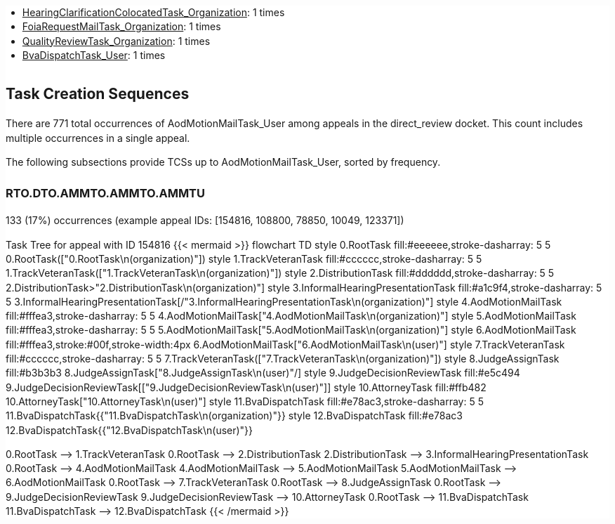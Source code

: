   * [HearingClarificationColocatedTask_Organization](HearingClarificationColocatedTask_Organization.md): 1 times
   * [FoiaRequestMailTask_Organization](FoiaRequestMailTask_Organization.md): 1 times
   * [QualityReviewTask_Organization](QualityReviewTask_Organization.md): 1 times
   * [BvaDispatchTask_User](BvaDispatchTask_User.md): 1 times

## Task Creation Sequences

There are 771 total occurrences of AodMotionMailTask_User among appeals in the direct_review docket.  This count includes multiple occurrences in a single appeal.

The following subsections provide TCSs up to AodMotionMailTask_User, sorted by frequency.

### RTO.DTO.AMMTO.AMMTO.AMMTU

133 (17%) occurrences (example appeal IDs: [154816, 108800, 78850, 10049, 123371])

Task Tree for appeal with ID 154816
{{< mermaid >}}
flowchart TD
style 0.RootTask fill:#eeeeee,stroke-dasharray: 5 5
  0.RootTask(["0.RootTask\n(organization)"])
style 1.TrackVeteranTask fill:#cccccc,stroke-dasharray: 5 5
  1.TrackVeteranTask(["1.TrackVeteranTask\n(organization)"])
style 2.DistributionTask fill:#dddddd,stroke-dasharray: 5 5
  2.DistributionTask>"2.DistributionTask\n(organization)"]
style 3.InformalHearingPresentationTask fill:#a1c9f4,stroke-dasharray: 5 5
  3.InformalHearingPresentationTask[/"3.InformalHearingPresentationTask\n(organization)"\]
style 4.AodMotionMailTask fill:#fffea3,stroke-dasharray: 5 5
  4.AodMotionMailTask["4.AodMotionMailTask\n(organization)"]
style 5.AodMotionMailTask fill:#fffea3,stroke-dasharray: 5 5
  5.AodMotionMailTask["5.AodMotionMailTask\n(organization)"]
style 6.AodMotionMailTask fill:#fffea3,stroke:#00f,stroke-width:4px
  6.AodMotionMailTask["6.AodMotionMailTask\n(user)"]
style 7.TrackVeteranTask fill:#cccccc,stroke-dasharray: 5 5
  7.TrackVeteranTask(["7.TrackVeteranTask\n(organization)"])
style 8.JudgeAssignTask fill:#b3b3b3
  8.JudgeAssignTask[\"8.JudgeAssignTask\n(user)"/]
style 9.JudgeDecisionReviewTask fill:#e5c494
  9.JudgeDecisionReviewTask[["9.JudgeDecisionReviewTask\n(user)"]]
style 10.AttorneyTask fill:#ffb482
  10.AttorneyTask["10.AttorneyTask\n(user)"]
style 11.BvaDispatchTask fill:#e78ac3,stroke-dasharray: 5 5
  11.BvaDispatchTask{{"11.BvaDispatchTask\n(organization)"}}
style 12.BvaDispatchTask fill:#e78ac3
  12.BvaDispatchTask{{"12.BvaDispatchTask\n(user)"}}

0.RootTask --> 1.TrackVeteranTask
0.RootTask --> 2.DistributionTask
2.DistributionTask --> 3.InformalHearingPresentationTask
0.RootTask --> 4.AodMotionMailTask
4.AodMotionMailTask --> 5.AodMotionMailTask
5.AodMotionMailTask --> 6.AodMotionMailTask
0.RootTask --> 7.TrackVeteranTask
0.RootTask --> 8.JudgeAssignTask
0.RootTask --> 9.JudgeDecisionReviewTask
9.JudgeDecisionReviewTask --> 10.AttorneyTask
0.RootTask --> 11.BvaDispatchTask
11.BvaDispatchTask --> 12.BvaDispatchTask
{{< /mermaid >}}
